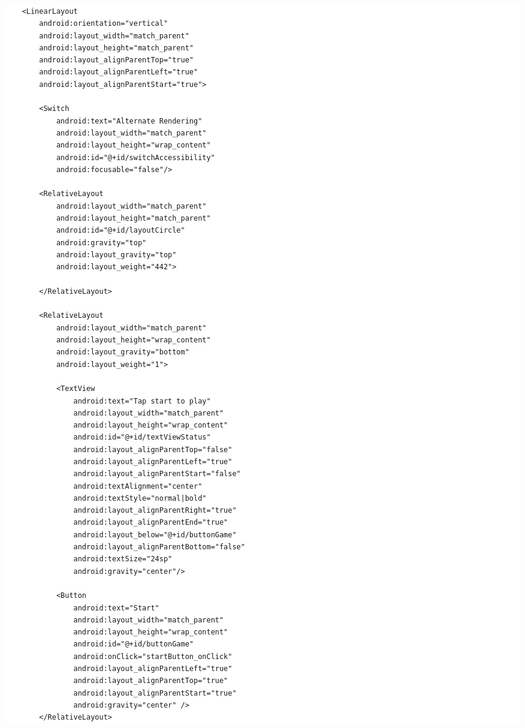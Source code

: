         <LinearLayout
            android:orientation="vertical"
            android:layout_width="match_parent"
            android:layout_height="match_parent"
            android:layout_alignParentTop="true"
            android:layout_alignParentLeft="true"
            android:layout_alignParentStart="true">

            <Switch
                android:text="Alternate Rendering"
                android:layout_width="match_parent"
                android:layout_height="wrap_content"
                android:id="@+id/switchAccessibility"
                android:focusable="false"/>

            <RelativeLayout
                android:layout_width="match_parent"
                android:layout_height="match_parent"
                android:id="@+id/layoutCircle"
                android:gravity="top"
                android:layout_gravity="top"
                android:layout_weight="442">

            </RelativeLayout>

            <RelativeLayout
                android:layout_width="match_parent"
                android:layout_height="wrap_content"
                android:layout_gravity="bottom"
                android:layout_weight="1">

                <TextView
                    android:text="Tap start to play"
                    android:layout_width="match_parent"
                    android:layout_height="wrap_content"
                    android:id="@+id/textViewStatus"
                    android:layout_alignParentTop="false"
                    android:layout_alignParentLeft="true"
                    android:layout_alignParentStart="false"
                    android:textAlignment="center"
                    android:textStyle="normal|bold"
                    android:layout_alignParentRight="true"
                    android:layout_alignParentEnd="true"
                    android:layout_below="@+id/buttonGame"
                    android:layout_alignParentBottom="false"
                    android:textSize="24sp"
                    android:gravity="center"/>

                <Button
                    android:text="Start"
                    android:layout_width="match_parent"
                    android:layout_height="wrap_content"
                    android:id="@+id/buttonGame"
                    android:onClick="startButton_onClick"
                    android:layout_alignParentLeft="true"
                    android:layout_alignParentTop="true"
                    android:layout_alignParentStart="true"
                    android:gravity="center" />
            </RelativeLayout>
